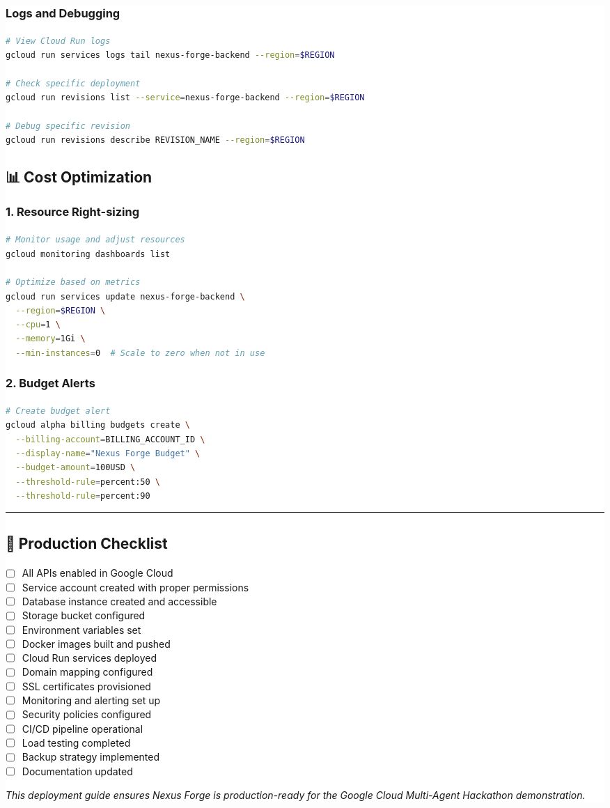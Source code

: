### Logs and Debugging

```bash
# View Cloud Run logs
gcloud run services logs tail nexus-forge-backend --region=$REGION

# Check specific deployment
gcloud run revisions list --service=nexus-forge-backend --region=$REGION

# Debug specific revision
gcloud run revisions describe REVISION_NAME --region=$REGION
```

## 📊 Cost Optimization

### 1. Resource Right-sizing

```bash
# Monitor usage and adjust resources
gcloud monitoring dashboards list

# Optimize based on metrics
gcloud run services update nexus-forge-backend \
  --region=$REGION \
  --cpu=1 \
  --memory=1Gi \
  --min-instances=0  # Scale to zero when not in use
```

### 2. Budget Alerts

```bash
# Create budget alert
gcloud alpha billing budgets create \
  --billing-account=BILLING_ACCOUNT_ID \
  --display-name="Nexus Forge Budget" \
  --budget-amount=100USD \
  --threshold-rule=percent:50 \
  --threshold-rule=percent:90
```

---

## 🎯 Production Checklist

- [ ] All APIs enabled in Google Cloud
- [ ] Service account created with proper permissions
- [ ] Database instance created and accessible
- [ ] Storage bucket configured
- [ ] Environment variables set
- [ ] Docker images built and pushed
- [ ] Cloud Run services deployed
- [ ] Domain mapping configured
- [ ] SSL certificates provisioned
- [ ] Monitoring and alerting set up
- [ ] Security policies configured
- [ ] CI/CD pipeline operational
- [ ] Load testing completed
- [ ] Backup strategy implemented
- [ ] Documentation updated

*This deployment guide ensures Nexus Forge is production-ready for the Google Cloud Multi-Agent Hackathon demonstration.*